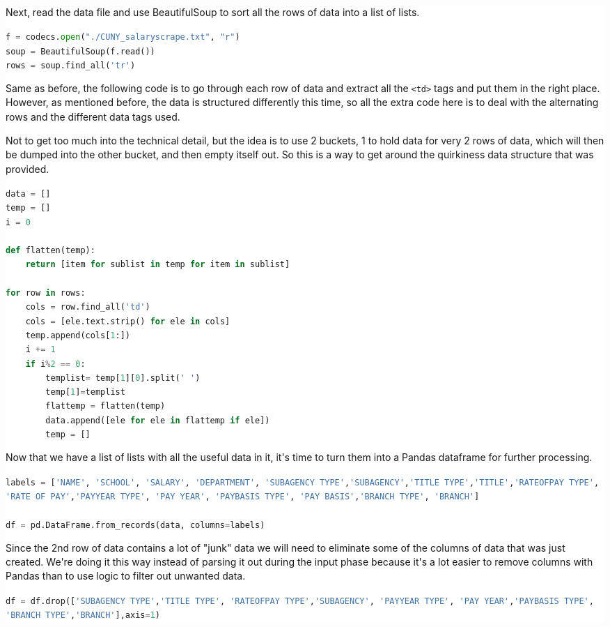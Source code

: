 Next, read the data file and use BeautifulSoup to sort all the rows of data into a list of lists.

```python  
f = codecs.open("./CUNY_salaryscrape.txt", "r")
soup = BeautifulSoup(f.read())
rows = soup.find_all('tr')  
```

Same as before, the following code is to go through each row of data and extract all the `<td>` tags and put them in the right place. However, as mentioned before, the data is structured differently this time, so all the extra code here is to deal with the alternating rows and the different data tags used. 

Not to get too much into the technical detail, but the idea is to use 2 buckets, 1 to hold data for very 2 rows of data, which will then be dumped into the other bucket, and then empty itself out. So this is a way to get around the quirkiness data structure that was provided.

```python  
data = []
temp = []
i = 0

def flatten(temp):
    return [item for sublist in temp for item in sublist]

for row in rows:
    cols = row.find_all('td')
    cols = [ele.text.strip() for ele in cols]
    temp.append(cols[1:])
    i += 1
    if i%2 == 0:
        templist= temp[1][0].split(' ')
        temp[1]=templist
        flattemp = flatten(temp)
        data.append([ele for ele in flattemp if ele])
        temp = []  
```

Now that we have a list of lists with all the useful data in it, it's time to turn them into a Pandas dataframe for further processing. 

```python  
labels = ['NAME', 'SCHOOL', 'SALARY', 'DEPARTMENT', 'SUBAGENCY TYPE','SUBAGENCY','TITLE TYPE','TITLE','RATEOFPAY TYPE', 'RATE OF PAY','PAYYEAR TYPE', 'PAY YEAR', 'PAYBASIS TYPE', 'PAY BASIS','BRANCH TYPE', 'BRANCH']

df = pd.DataFrame.from_records(data, columns=labels)  
```

Since the 2nd row of data contains a lot of "junk" data we will need to eliminate some of the columns of data that was just created. We're doing it this way instead of parsing it out during the input phase because it's a lot easier to remove columns with Pandas than to use logic to filter out unwanted data. 

```python   
df = df.drop(['SUBAGENCY TYPE','TITLE TYPE', 'RATEOFPAY TYPE','SUBAGENCY', 'PAYYEAR TYPE', 'PAY YEAR','PAYBASIS TYPE', 'BRANCH TYPE','BRANCH'],axis=1)
```
